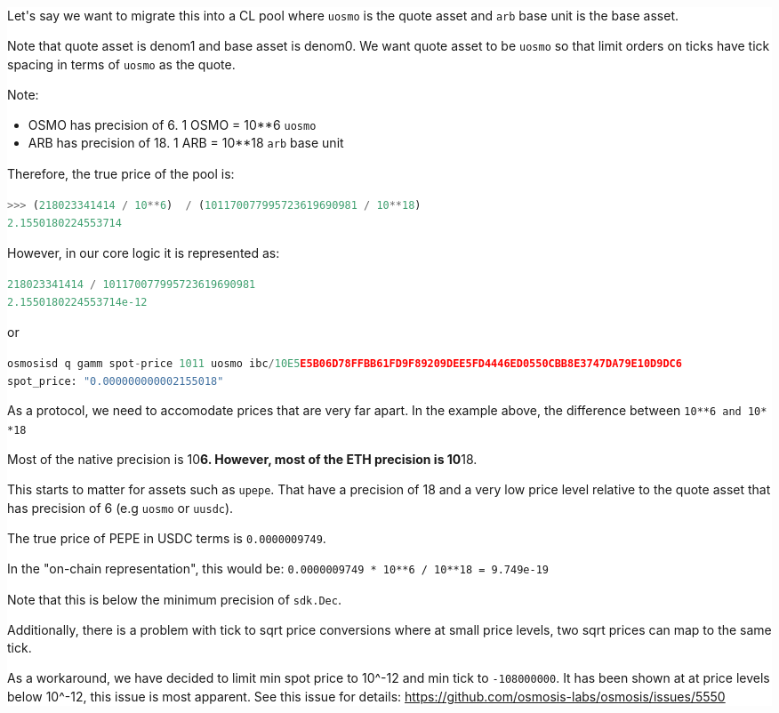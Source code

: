```bash
```

Let's say we want to migrate this into a CL pool where `uosmo` is the quote
asset and `arb` base unit is the base asset.

Note that quote asset is denom1 and base asset is denom0.
We want quote asset to be `uosmo` so that limit orders on ticks
have tick spacing in terms of `uosmo` as the quote.

Note:
- OSMO has precision of 6. 1 OSMO = 10**6 `uosmo`
- ARB has precision of 18. 1 ARB = 10**18 `arb` base unit

Therefore, the true price of the pool is:
```python
>>> (218023341414 / 10**6)  / (101170077995723619690981 / 10**18)
2.1550180224553714
```

However, in our core logic it is represented as:

```python
218023341414 / 101170077995723619690981
2.1550180224553714e-12
```

or

```python
osmosisd q gamm spot-price 1011 uosmo ibc/10E5E5B06D78FFBB61FD9F89209DEE5FD4446ED0550CBB8E3747DA79E10D9DC6
spot_price: "0.000000000002155018"
```

As a protocol, we need to accomodate prices that are very far apart.
In the example above, the difference between `10**6 and 10**18`

Most of the native precision is 10**6. However, most of the ETH
precision is 10**18.

This starts to matter for assets such as `upepe`. That have
a precision of 18 and a very low price level relative to
the quote asset that has precision of 6 (e.g `uosmo` or `uusdc`).

The true price of PEPE in USDC terms is `0.0000009749`.

In the "on-chain representation", this would be:
`0.0000009749 * 10**6 / 10**18 = 9.749e-19`

Note that this is below the minimum precision of `sdk.Dec`.

Additionally, there is a problem with tick to sqrt price conversions
where at small price levels, two sqrt prices can map to the same
tick.

As a workaround, we have decided to limit min spot price to 10^-12
and min tick to `-108000000`. It has been shown at at price levels
below 10^-12, this issue is most apparent. See this issue for details:
<https://github.com/osmosis-labs/osmosis/issues/5550>
